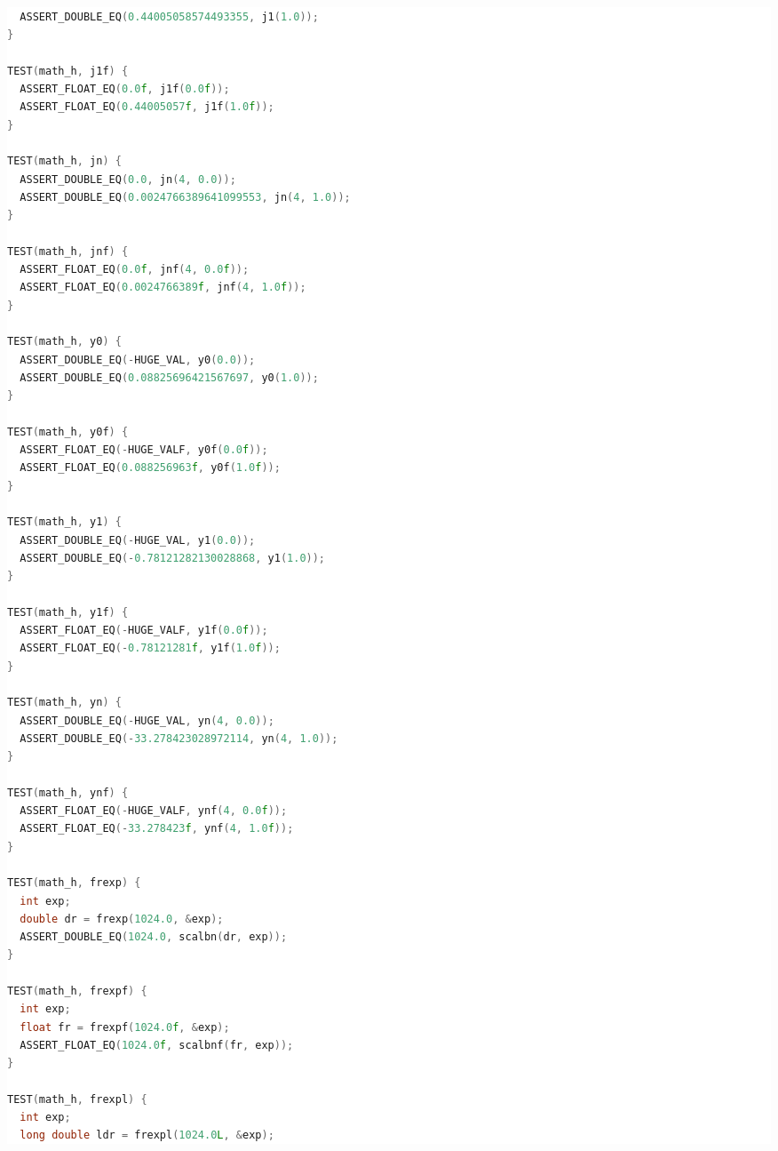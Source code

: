 ```cpp
  ASSERT_DOUBLE_EQ(0.44005058574493355, j1(1.0));
}

TEST(math_h, j1f) {
  ASSERT_FLOAT_EQ(0.0f, j1f(0.0f));
  ASSERT_FLOAT_EQ(0.44005057f, j1f(1.0f));
}

TEST(math_h, jn) {
  ASSERT_DOUBLE_EQ(0.0, jn(4, 0.0));
  ASSERT_DOUBLE_EQ(0.0024766389641099553, jn(4, 1.0));
}

TEST(math_h, jnf) {
  ASSERT_FLOAT_EQ(0.0f, jnf(4, 0.0f));
  ASSERT_FLOAT_EQ(0.0024766389f, jnf(4, 1.0f));
}

TEST(math_h, y0) {
  ASSERT_DOUBLE_EQ(-HUGE_VAL, y0(0.0));
  ASSERT_DOUBLE_EQ(0.08825696421567697, y0(1.0));
}

TEST(math_h, y0f) {
  ASSERT_FLOAT_EQ(-HUGE_VALF, y0f(0.0f));
  ASSERT_FLOAT_EQ(0.088256963f, y0f(1.0f));
}

TEST(math_h, y1) {
  ASSERT_DOUBLE_EQ(-HUGE_VAL, y1(0.0));
  ASSERT_DOUBLE_EQ(-0.78121282130028868, y1(1.0));
}

TEST(math_h, y1f) {
  ASSERT_FLOAT_EQ(-HUGE_VALF, y1f(0.0f));
  ASSERT_FLOAT_EQ(-0.78121281f, y1f(1.0f));
}

TEST(math_h, yn) {
  ASSERT_DOUBLE_EQ(-HUGE_VAL, yn(4, 0.0));
  ASSERT_DOUBLE_EQ(-33.278423028972114, yn(4, 1.0));
}

TEST(math_h, ynf) {
  ASSERT_FLOAT_EQ(-HUGE_VALF, ynf(4, 0.0f));
  ASSERT_FLOAT_EQ(-33.278423f, ynf(4, 1.0f));
}

TEST(math_h, frexp) {
  int exp;
  double dr = frexp(1024.0, &exp);
  ASSERT_DOUBLE_EQ(1024.0, scalbn(dr, exp));
}

TEST(math_h, frexpf) {
  int exp;
  float fr = frexpf(1024.0f, &exp);
  ASSERT_FLOAT_EQ(1024.0f, scalbnf(fr, exp));
}

TEST(math_h, frexpl) {
  int exp;
  long double ldr = frexpl(1024.0L, &exp);
```